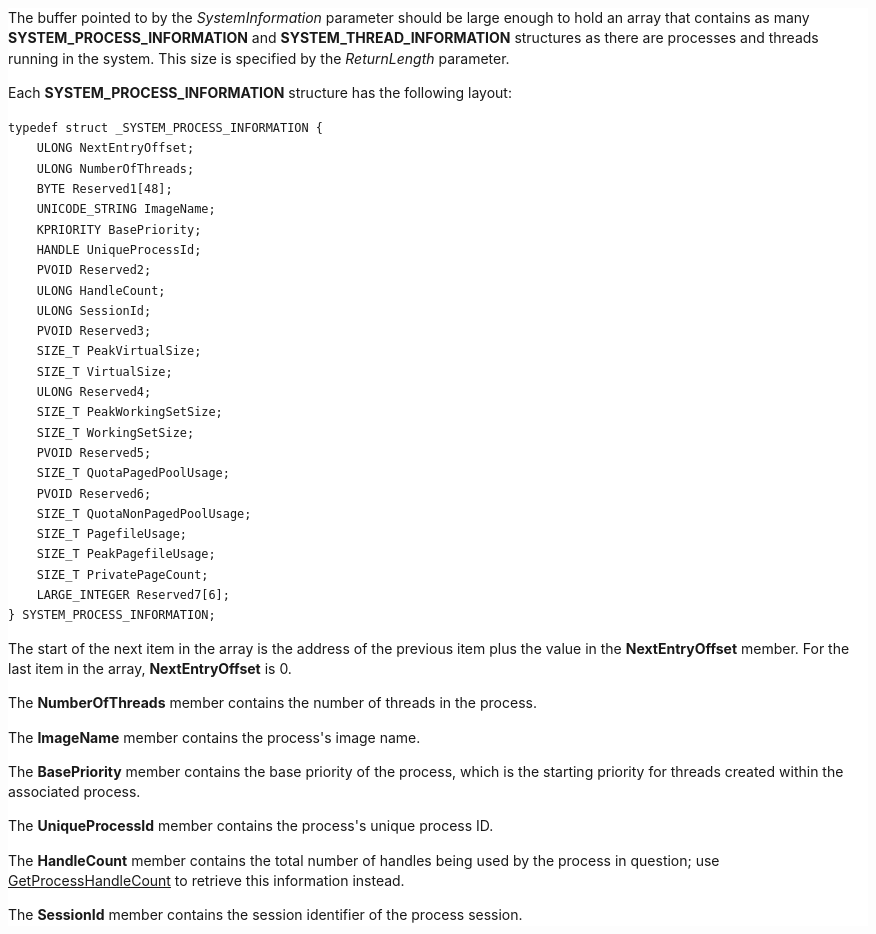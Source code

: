 The buffer pointed to by
the <i>SystemInformation</i> parameter should be large enough
to hold an array that contains as many <b>SYSTEM_PROCESS_INFORMATION</b> and <b>SYSTEM_THREAD_INFORMATION</b> structures as
there are processes and threads running in the system. This size is specified by the <i>ReturnLength</i> parameter.

Each <b>SYSTEM_PROCESS_INFORMATION</b> structure has the following
layout:

<pre class="syntax" xml:space="preserve"><code>typedef struct _SYSTEM_PROCESS_INFORMATION {
    ULONG NextEntryOffset;
    ULONG NumberOfThreads;
    BYTE Reserved1[48];
    UNICODE_STRING ImageName;
    KPRIORITY BasePriority;
    HANDLE UniqueProcessId;
    PVOID Reserved2;
    ULONG HandleCount;
    ULONG SessionId;
    PVOID Reserved3;
    SIZE_T PeakVirtualSize;
    SIZE_T VirtualSize;
    ULONG Reserved4;
    SIZE_T PeakWorkingSetSize;
    SIZE_T WorkingSetSize;
    PVOID Reserved5;
    SIZE_T QuotaPagedPoolUsage;
    PVOID Reserved6;
    SIZE_T QuotaNonPagedPoolUsage;
    SIZE_T PagefileUsage;
    SIZE_T PeakPagefileUsage;
    SIZE_T PrivatePageCount;
    LARGE_INTEGER Reserved7[6];
} SYSTEM_PROCESS_INFORMATION;</code></pre>
The start of the next item in the array is the address of the previous item plus the value in the <b>NextEntryOffset</b> member. For the last item in the array, <b>NextEntryOffset</b> is 0.

The <b>NumberOfThreads</b> member contains the number of threads in the process.

The <b>ImageName</b> member contains the process's image name.

The <b>BasePriority</b> member contains the base priority of the process, which is the starting priority for threads created within the associated process.

The <b>UniqueProcessId</b> member contains the process's unique process ID.

The <b>HandleCount</b> member contains the total number
of handles being used by the process in question; use <a href="https://docs.microsoft.com/windows/desktop/api/processthreadsapi/nf-processthreadsapi-getprocesshandlecount">GetProcessHandleCount</a>  to retrieve this information
instead.

The <b>SessionId</b> member contains the session identifier of the process session. 
